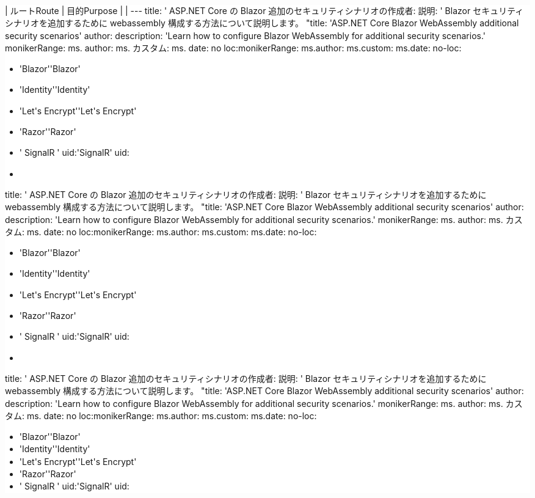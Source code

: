 | <span data-ttu-id="68312-377">ルート</span><span class="sxs-lookup"><span data-stu-id="68312-377">Route</span></span>                            | <span data-ttu-id="68312-378">目的</span><span class="sxs-lookup"><span data-stu-id="68312-378">Purpose</span></span> |
| ---
<span data-ttu-id="68312-379">title: ' ASP.NET Core の Blazor 追加のセキュリティシナリオの作成者: 説明: ' Blazor セキュリティシナリオを追加するために webassembly 構成する方法について説明します。 "</span><span class="sxs-lookup"><span data-stu-id="68312-379">title: 'ASP.NET Core Blazor WebAssembly additional security scenarios' author: description: 'Learn how to configure Blazor WebAssembly for additional security scenarios.'</span></span>
<span data-ttu-id="68312-380">monikerRange: ms. author: ms. カスタム: ms. date: no loc:</span><span class="sxs-lookup"><span data-stu-id="68312-380">monikerRange: ms.author: ms.custom: ms.date: no-loc:</span></span>
- <span data-ttu-id="68312-381">'Blazor'</span><span class="sxs-lookup"><span data-stu-id="68312-381">'Blazor'</span></span>
- <span data-ttu-id="68312-382">'Identity'</span><span class="sxs-lookup"><span data-stu-id="68312-382">'Identity'</span></span>
- <span data-ttu-id="68312-383">'Let's Encrypt'</span><span class="sxs-lookup"><span data-stu-id="68312-383">'Let's Encrypt'</span></span>
- <span data-ttu-id="68312-384">'Razor'</span><span class="sxs-lookup"><span data-stu-id="68312-384">'Razor'</span></span>
- <span data-ttu-id="68312-385">' SignalR ' uid:</span><span class="sxs-lookup"><span data-stu-id="68312-385">'SignalR' uid:</span></span> 

-
<span data-ttu-id="68312-386">title: ' ASP.NET Core の Blazor 追加のセキュリティシナリオの作成者: 説明: ' Blazor セキュリティシナリオを追加するために webassembly 構成する方法について説明します。 "</span><span class="sxs-lookup"><span data-stu-id="68312-386">title: 'ASP.NET Core Blazor WebAssembly additional security scenarios' author: description: 'Learn how to configure Blazor WebAssembly for additional security scenarios.'</span></span>
<span data-ttu-id="68312-387">monikerRange: ms. author: ms. カスタム: ms. date: no loc:</span><span class="sxs-lookup"><span data-stu-id="68312-387">monikerRange: ms.author: ms.custom: ms.date: no-loc:</span></span>
- <span data-ttu-id="68312-388">'Blazor'</span><span class="sxs-lookup"><span data-stu-id="68312-388">'Blazor'</span></span>
- <span data-ttu-id="68312-389">'Identity'</span><span class="sxs-lookup"><span data-stu-id="68312-389">'Identity'</span></span>
- <span data-ttu-id="68312-390">'Let's Encrypt'</span><span class="sxs-lookup"><span data-stu-id="68312-390">'Let's Encrypt'</span></span>
- <span data-ttu-id="68312-391">'Razor'</span><span class="sxs-lookup"><span data-stu-id="68312-391">'Razor'</span></span>
- <span data-ttu-id="68312-392">' SignalR ' uid:</span><span class="sxs-lookup"><span data-stu-id="68312-392">'SignalR' uid:</span></span> 

-
<span data-ttu-id="68312-393">title: ' ASP.NET Core の Blazor 追加のセキュリティシナリオの作成者: 説明: ' Blazor セキュリティシナリオを追加するために webassembly 構成する方法について説明します。 "</span><span class="sxs-lookup"><span data-stu-id="68312-393">title: 'ASP.NET Core Blazor WebAssembly additional security scenarios' author: description: 'Learn how to configure Blazor WebAssembly for additional security scenarios.'</span></span>
<span data-ttu-id="68312-394">monikerRange: ms. author: ms. カスタム: ms. date: no loc:</span><span class="sxs-lookup"><span data-stu-id="68312-394">monikerRange: ms.author: ms.custom: ms.date: no-loc:</span></span>
- <span data-ttu-id="68312-395">'Blazor'</span><span class="sxs-lookup"><span data-stu-id="68312-395">'Blazor'</span></span>
- <span data-ttu-id="68312-396">'Identity'</span><span class="sxs-lookup"><span data-stu-id="68312-396">'Identity'</span></span>
- <span data-ttu-id="68312-397">'Let's Encrypt'</span><span class="sxs-lookup"><span data-stu-id="68312-397">'Let's Encrypt'</span></span>
- <span data-ttu-id="68312-398">'Razor'</span><span class="sxs-lookup"><span data-stu-id="68312-398">'Razor'</span></span>
- <span data-ttu-id="68312-399">' SignalR ' uid:</span><span class="sxs-lookup"><span data-stu-id="68312-399">'SignalR' uid:</span></span> 
